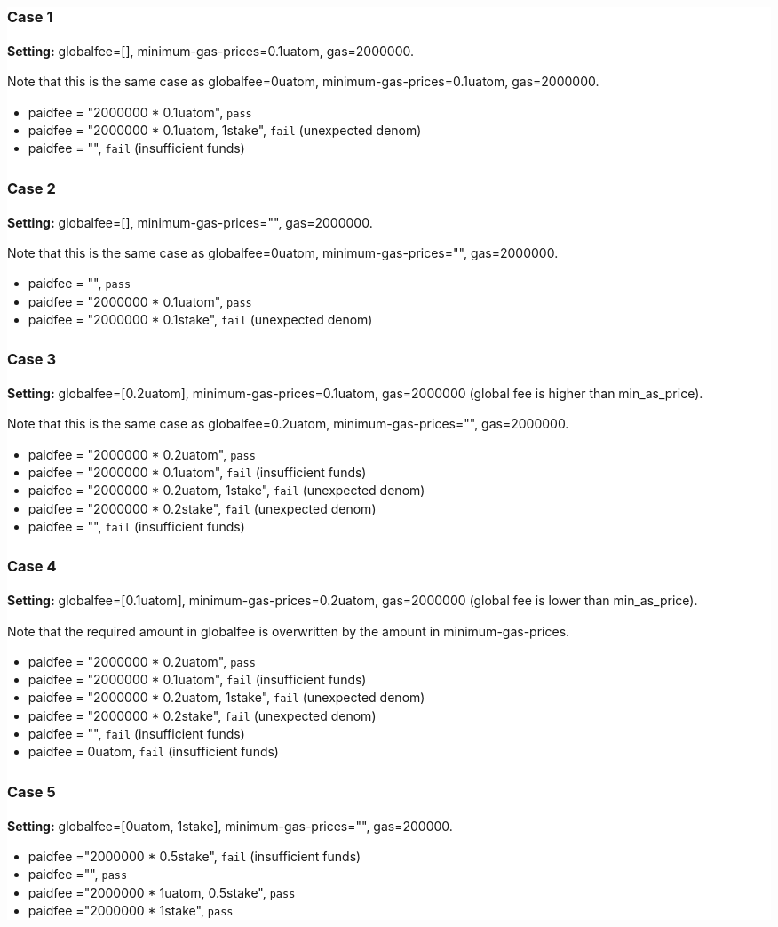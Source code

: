 ### Case 1

**Setting:** globalfee=[], minimum-gas-prices=0.1uatom, gas=2000000. 

Note that this is the same case as globalfee=0uatom, minimum-gas-prices=0.1uatom, gas=2000000.

  - paidfee = "2000000 * 0.1uatom", `pass`
  - paidfee = "2000000 * 0.1uatom, 1stake", `fail` (unexpected denom)
  - paidfee = "", `fail` (insufficient funds)

### Case 2

**Setting:** globalfee=[], minimum-gas-prices="", gas=2000000.

Note that this is the same case as globalfee=0uatom, minimum-gas-prices="", gas=2000000.

  - paidfee = "", `pass`
  - paidfee = "2000000 * 0.1uatom", `pass`
  - paidfee = "2000000 * 0.1stake", `fail` (unexpected denom)
  
### Case 3

**Setting:** globalfee=[0.2uatom], minimum-gas-prices=0.1uatom, gas=2000000 (global fee is higher than min_as_price).

Note that this is the same case as globalfee=0.2uatom, minimum-gas-prices="", gas=2000000.

  - paidfee = "2000000 * 0.2uatom", `pass`
  - paidfee = "2000000 * 0.1uatom", `fail` (insufficient funds)
  - paidfee = "2000000 * 0.2uatom, 1stake", `fail` (unexpected denom)
  - paidfee = "2000000 * 0.2stake", `fail` (unexpected denom)
  - paidfee = "", `fail` (insufficient funds)
  
### Case 4

**Setting:** globalfee=[0.1uatom], minimum-gas-prices=0.2uatom, gas=2000000 (global fee is lower than min_as_price).

Note that the required amount in globalfee is overwritten by the amount in minimum-gas-prices. 

  - paidfee = "2000000 * 0.2uatom", `pass`
  - paidfee = "2000000 * 0.1uatom", `fail` (insufficient funds)
  - paidfee = "2000000 * 0.2uatom, 1stake", `fail` (unexpected denom)
  - paidfee = "2000000 * 0.2stake", `fail` (unexpected denom)
  - paidfee = "", `fail` (insufficient funds)
  - paidfee = 0uatom, `fail` (insufficient funds)
  
### Case 5

**Setting:** globalfee=[0uatom, 1stake], minimum-gas-prices="", gas=200000.

  - paidfee ="2000000 * 0.5stake", `fail` (insufficient funds)
  - paidfee ="", `pass`
  - paidfee ="2000000 * 1uatom, 0.5stake", `pass`
  - paidfee ="2000000 * 1stake", `pass`
